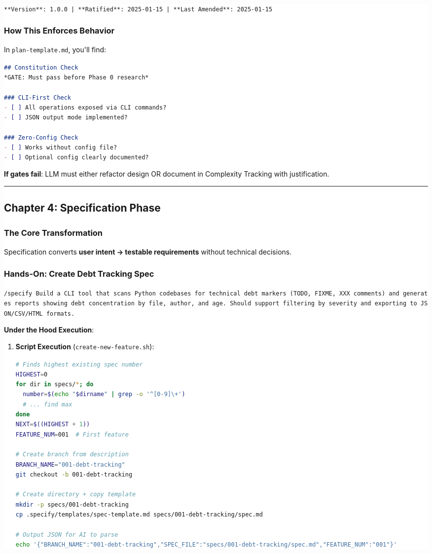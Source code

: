 ```markdown
**Version**: 1.0.0 | **Ratified**: 2025-01-15 | **Last Amended**: 2025-01-15
```

### How This Enforces Behavior

In `plan-template.md`, you'll find:

```markdown
## Constitution Check
*GATE: Must pass before Phase 0 research*

### CLI-First Check
- [ ] All operations exposed via CLI commands?
- [ ] JSON output mode implemented?

### Zero-Config Check
- [ ] Works without config file?
- [ ] Optional config clearly documented?
```

**If gates fail**: LLM must either refactor design OR document in Complexity Tracking with justification.

---

## Chapter 4: Specification Phase

### The Core Transformation

Specification converts **user intent → testable requirements** without technical decisions.

### Hands-On: Create Debt Tracking Spec

```
/specify Build a CLI tool that scans Python codebases for technical debt markers (TODO, FIXME, XXX comments) and generates reports showing debt concentration by file, author, and age. Should support filtering by severity and exporting to JSON/CSV/HTML formats.
```

**Under the Hood Execution**:

1. **Script Execution** (`create-new-feature.sh`):
   ```bash
   # Finds highest existing spec number
   HIGHEST=0
   for dir in specs/*; do
     number=$(echo "$dirname" | grep -o '^[0-9]\+')
     # ... find max
   done
   NEXT=$((HIGHEST + 1))
   FEATURE_NUM=001  # First feature
   
   # Create branch from description
   BRANCH_NAME="001-debt-tracking"
   git checkout -b 001-debt-tracking
   
   # Create directory + copy template
   mkdir -p specs/001-debt-tracking
   cp .specify/templates/spec-template.md specs/001-debt-tracking/spec.md
   
   # Output JSON for AI to parse
   echo '{"BRANCH_NAME":"001-debt-tracking","SPEC_FILE":"specs/001-debt-tracking/spec.md","FEATURE_NUM":"001"}'
   ```
